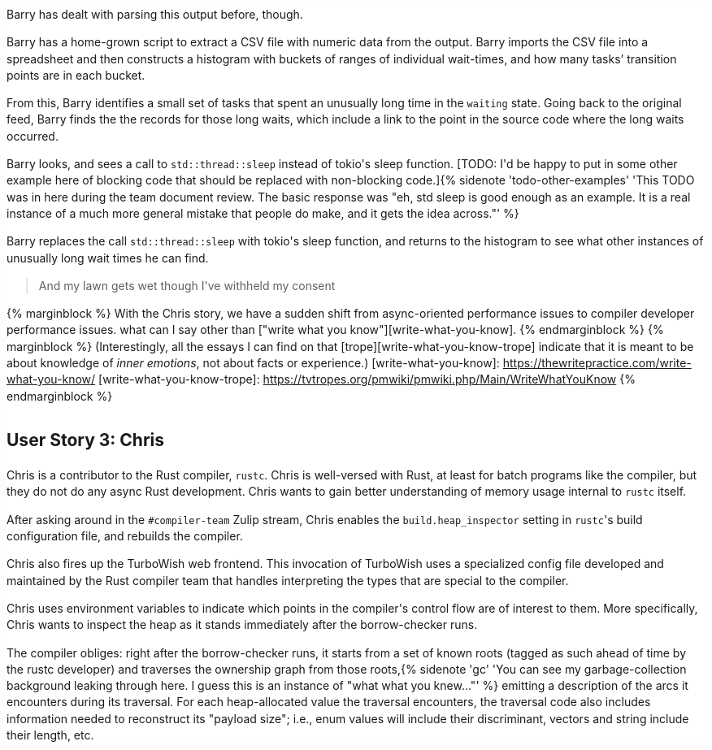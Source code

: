 Barry has dealt with parsing this output before, though.

Barry has a home-grown script to extract a CSV file with numeric data from the output. Barry imports the CSV file into a spreadsheet and then constructs a histogram with buckets of ranges of individual wait-times, and how many tasks’ transition points are in each bucket.

From this, Barry identifies a small set of tasks that spent an unusually long time in the `waiting` state. Going back to the original feed, Barry finds the the records for those long waits, which include a link to the point in the source code where the long waits occurred.

Barry looks, and sees a call to `std::thread::sleep` instead of tokio's sleep function. [TODO: I'd be happy to put in some other
example here of blocking code that should be replaced with non-blocking code.]{% sidenote 'todo-other-examples' 'This TODO was in here during the team document review. The basic response was "eh, std sleep is good enough as an example. It is a real instance of a much more general mistake that people do make, and it gets the idea across."' %}

Barry replaces the call `std::thread::sleep` with tokio's sleep function, and returns to the histogram to see what other instances of unusually long wait times he can find.

> And my lawn gets wet though I've withheld my consent

{% marginblock %}
With the Chris story, we have a sudden shift from async-oriented performance issues to compiler developer performance issues. what can I say other than ["write what you know"][write-what-you-know].
{% endmarginblock %}
{% marginblock %}
(Interestingly, all the essays I can find on that [trope][write-what-you-know-trope] indicate that it is meant to be about knowledge of *inner emotions*, not about facts or experience.)
[write-what-you-know]: https://thewritepractice.com/write-what-you-know/
[write-what-you-know-trope]: https://tvtropes.org/pmwiki/pmwiki.php/Main/WriteWhatYouKnow
{% endmarginblock %}
## User Story 3: Chris

Chris is a contributor to the Rust compiler, `rustc`. Chris is well-versed with Rust, at least for batch programs like the compiler, but they do not do any async Rust development. Chris wants to gain better understanding of memory usage internal to `rustc` itself.

After asking around in the `#compiler-team` Zulip stream, Chris enables the `build.heap_inspector` setting in `rustc`'s build
configuration file, and rebuilds the compiler.

Chris also fires up the TurboWish web frontend. This invocation of TurboWish uses a specialized config file developed and maintained by the Rust compiler team that handles interpreting the types that are special to the compiler.

Chris uses environment variables to indicate which points in the compiler's control flow are of interest to them. More specifically, Chris wants to inspect the heap as it stands immediately after the borrow-checker runs.

The compiler obliges: right after the borrow-checker runs, it starts from a set of known roots (tagged as such ahead of time by the rustc developer) and traverses the ownership graph from those roots,{% sidenote 'gc' 'You can see my garbage-collection background leaking through here. I guess this is an instance of "what what you knew..."' %} emitting a description of the arcs it encounters during its traversal. For each heap-allocated value the traversal encounters, the traversal code also
includes information needed to reconstruct its "payload size"; i.e., enum values will include their discriminant, vectors and string include their length, etc.


[poll-tweet]: https://twitter.com/pnkfelix/status/1387022496717807622
[part1]: /blog/2021/04/26/road-to-turbowish-part-1-goals/
[working-backwards]: https://medium.com/the-digital-project-manager/working-backwards-a-new-version-of-amazons-press-release-approach-to-plan-customer-centric-c17991583508
[shiny-future]: https://rust-lang.github.io/wg-async-foundations/vision/how_to_vision/shiny_future.html
[status-quo]: https://rust-lang.github.io/wg-async-foundations/vision/how_to_vision/status_quo.html
[async-vision-cast]: https://nikomatsakis.github.io/wg-async-foundations/vision/characters.html
[barbara-wish]: https://rust-lang.github.io/wg-async-foundations/vision/shiny_future/barbara_makes_a_wish.html
[appendix]: #Appendix
[footprints]: http://alumni.media.mit.edu/~wex/CHI-99-Footprints.html